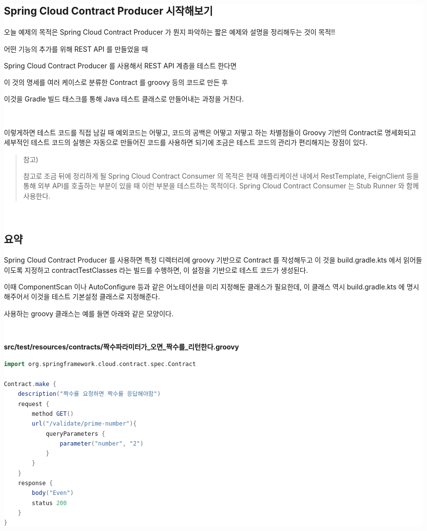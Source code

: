 ## Spring Cloud Contract Producer 시작해보기

오늘 예제의 목적은 Spring Cloud Contract Producer 가 뭔지 파악하는 짧은 예제와 설명을 정리해두는 것이 목적!!<br>

어떤 기능의 추가를 위해 REST API 를 만들었을 때 <br>

Spring Cloud Contract Producer 를 사용해서 REST API 계층을 테스트 한다면<br>

이 것의 명세를 여러 케이스로 분류한 Contract 를 groovy 등의 코드로 만든 후<br>

이것을 Gradle 빌드 태스크를 통해 Java 테스트 클래스로 만들어내는 과정을 거친다.<br>

<br>

이렇게하면 테스트 코드를 직접 남길 때 예외코드는 어떻고, 코드의 공백은 어떻고 저떻고 하는 차별점들이 Groovy 기반의 Contract로 명세화되고 세부적인 테스트 코드의 실행은 자동으로 만들어진 코드를 사용하면 되기에 조금은 테스트 코드의 관리가 편리해지는 장점이 있다.<br>

> 참고)<br>
>
> 참고로 조금 뒤에 정리하게 될 Spring Cloud Contract Consumer 의 목적은 현재 애플리케이션 내에서 RestTemplate, FeignClient 등을 통해 외부 API를 호출하는 부분이 있을 때 이런 부분을 테스트하는 목적이다. Spring Cloud Contract Consumer 는 Stub Runner 와 함께 사용한다.

<br>



## 요약

Spring Cloud Contract Producer 를 사용하면 특정 디렉터리에 groovy 기반으로 Contract 를 작성해두고 이 것을 build.gradle.kts 에서 읽어들이도록 지정하고 contractTestClasses 라는 빌드를 수행하면, 이 설정을 기반으로 테스트 코드가 생성된다. <Br>

이때 ComponentScan 이나 AutoConfigure 등과 같은 어노테이션을 미리 지정해둔 클래스가 필요한데, 이 클래스 역시 build.gradle.kts 에 명시해주어서 이것을 테스트 기본설정 클래스로 지정해준다.<br>

사용하는 groovy 클래스는 예를 들면 아래와 같은 모양이다.<br>

<br>



**src/test/resources/contracts/짝수파라미터가\_오면\_짝수를\_리턴한다.groovy**

```groovy
import org.springframework.cloud.contract.spec.Contract

Contract.make {
    description("짝수를 요청하면 짝수를 응답해야함")
    request {
        method GET()
        url("/validate/prime-number"){
            queryParameters {
                parameter("number", "2")
            }
        }
    }
    response {
        body("Even")
        status 200
    }
}
```
